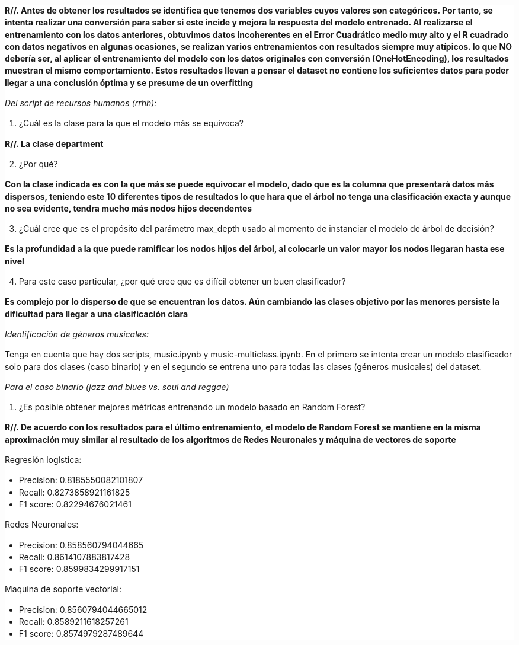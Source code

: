 **R//. Antes de obtener los resultados se identifica que tenemos dos variables cuyos valores son categóricos. Por tanto, se intenta realizar una conversión para saber si este incide y mejora la respuesta del modelo entrenado. Al realizarse el entrenamiento con los datos anteriores, obtuvimos datos incoherentes en el Error Cuadrático medio muy alto y el R cuadrado con datos negativos en algunas ocasiones, se realizan varios entrenamientos con resultados siempre muy atípicos. lo que NO debería ser, al aplicar el entrenamiento del modelo con los datos originales con conversión (OneHotEncoding), los resultados muestran el mismo comportamiento. Estos resultados llevan a pensar el dataset no contiene los suficientes datos para poder llegar a una conclusión óptima y se presume de un overfitting**

*Del script de recursos humanos (rrhh):*
1. ¿Cuál es la clase para la que el modelo más se equivoca?

**R//. La clase department**

2. ¿Por qué?

**Con la clase indicada es con la que más se puede equivocar el modelo, dado que es la columna que presentará datos más dispersos, teniendo este 10 diferentes tipos de resultados lo que hara que el árbol no tenga una clasificación exacta y aunque no sea evidente, tendra mucho más nodos hijos decendentes**

3. ¿Cuál cree que es el propósito del parámetro max_depth usado al momento de instanciar el modelo de árbol de decisión?

**Es la profundidad a la que puede ramificar los nodos hijos del árbol, al colocarle un valor mayor los nodos llegaran hasta ese nivel**

4. Para este caso particular, ¿por qué cree que es difícil obtener un buen clasificador?

**Es complejo por lo disperso de que se encuentran los datos. Aún cambiando las clases objetivo por las menores persiste la dificultad para llegar a una clasificación clara** 

*Identificación de géneros musicales:*

Tenga en cuenta que hay dos scripts, music.ipynb y music-multiclass.ipynb. En el primero se intenta crear un modelo clasificador solo para dos clases (caso binario) y en el segundo se entrena uno para todas las clases (géneros musicales) del dataset.

*Para el caso binario (jazz and blues vs. soul and reggae)*
1. ¿Es posible obtener mejores métricas entrenando un modelo basado en Random Forest?

 **R//. De acuerdo con los resultados para el último entrenamiento, el modelo de Random Forest se mantiene en la misma aproximación muy similar al resultado de los algoritmos de Redes Neuronales y máquina de vectores de soporte**

 Regresión logística:
 - Precision: 0.8185550082101807
 - Recall: 0.8273858921161825
 - F1 score: 0.82294676021461

 Redes Neuronales:
 - Precision: 0.858560794044665
 - Recall: 0.8614107883817428
 - F1 score: 0.8599834299917151
 
 Maquina de soporte vectorial: 
 - Precision: 0.8560794044665012
 - Recall: 0.8589211618257261
 - F1 score: 0.8574979287489644
 